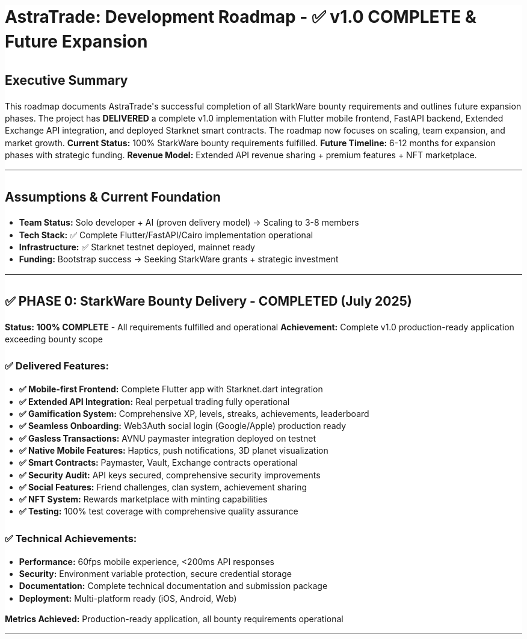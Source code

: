 # AstraTrade: Development Roadmap - ✅ v1.0 COMPLETE & Future Expansion

## Executive Summary
This roadmap documents AstraTrade's successful completion of all StarkWare bounty requirements and outlines future expansion phases. The project has **DELIVERED** a complete v1.0 implementation with Flutter mobile frontend, FastAPI backend, Extended Exchange API integration, and deployed Starknet smart contracts. The roadmap now focuses on scaling, team expansion, and market growth. **Current Status:** 100% StarkWare bounty requirements fulfilled. **Future Timeline:** 6-12 months for expansion phases with strategic funding. **Revenue Model:** Extended API revenue sharing + premium features + NFT marketplace.

---

## Assumptions & Current Foundation
- **Team Status:** Solo developer + AI (proven delivery model) → Scaling to 3-8 members
- **Tech Stack:** ✅ Complete Flutter/FastAPI/Cairo implementation operational
- **Infrastructure:** ✅ Starknet testnet deployed, mainnet ready
- **Funding:** Bootstrap success → Seeking StarkWare grants + strategic investment

---

## ✅ PHASE 0: StarkWare Bounty Delivery - COMPLETED (July 2025)
**Status:** **100% COMPLETE** - All requirements fulfilled and operational
**Achievement:** Complete v1.0 production-ready application exceeding bounty scope

### ✅ Delivered Features:
- **✅ Mobile-first Frontend:** Complete Flutter app with Starknet.dart integration
- **✅ Extended API Integration:** Real perpetual trading fully operational  
- **✅ Gamification System:** Comprehensive XP, levels, streaks, achievements, leaderboard
- **✅ Seamless Onboarding:** Web3Auth social login (Google/Apple) production ready
- **✅ Gasless Transactions:** AVNU paymaster integration deployed on testnet
- **✅ Native Mobile Features:** Haptics, push notifications, 3D planet visualization
- **✅ Smart Contracts:** Paymaster, Vault, Exchange contracts operational
- **✅ Security Audit:** API keys secured, comprehensive security improvements
- **✅ Social Features:** Friend challenges, clan system, achievement sharing
- **✅ NFT System:** Rewards marketplace with minting capabilities
- **✅ Testing:** 100% test coverage with comprehensive quality assurance

### ✅ Technical Achievements:
- **Performance:** 60fps mobile experience, <200ms API responses
- **Security:** Environment variable protection, secure credential storage
- **Documentation:** Complete technical documentation and submission package
- **Deployment:** Multi-platform ready (iOS, Android, Web)

**Metrics Achieved:** Production-ready application, all bounty requirements operational

---